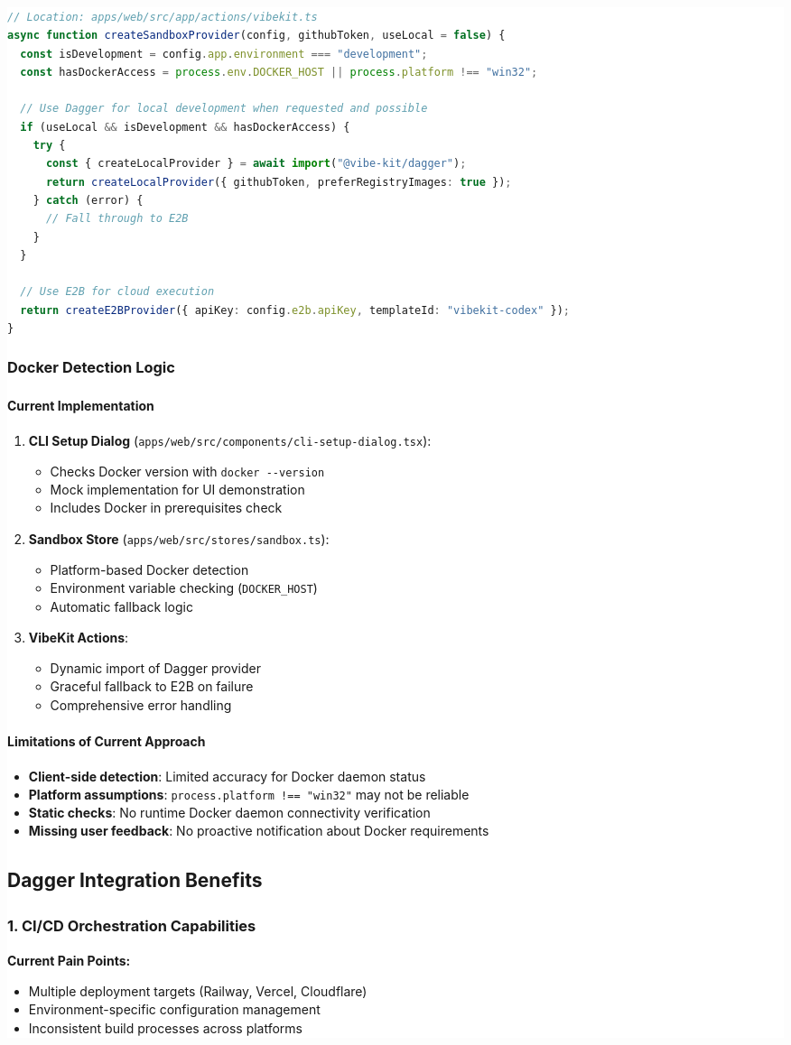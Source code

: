 ```typescript
// Location: apps/web/src/app/actions/vibekit.ts
async function createSandboxProvider(config, githubToken, useLocal = false) {
  const isDevelopment = config.app.environment === "development";
  const hasDockerAccess = process.env.DOCKER_HOST || process.platform !== "win32";

  // Use Dagger for local development when requested and possible
  if (useLocal && isDevelopment && hasDockerAccess) {
    try {
      const { createLocalProvider } = await import("@vibe-kit/dagger");
      return createLocalProvider({ githubToken, preferRegistryImages: true });
    } catch (error) {
      // Fall through to E2B
    }
  }

  // Use E2B for cloud execution
  return createE2BProvider({ apiKey: config.e2b.apiKey, templateId: "vibekit-codex" });
}
```

### Docker Detection Logic

#### Current Implementation

1. **CLI Setup Dialog** (`apps/web/src/components/cli-setup-dialog.tsx`):
   - Checks Docker version with `docker --version`
   - Mock implementation for UI demonstration
   - Includes Docker in prerequisites check

2. **Sandbox Store** (`apps/web/src/stores/sandbox.ts`):
   - Platform-based Docker detection
   - Environment variable checking (`DOCKER_HOST`)
   - Automatic fallback logic

3. **VibeKit Actions**:
   - Dynamic import of Dagger provider
   - Graceful fallback to E2B on failure
   - Comprehensive error handling

#### Limitations of Current Approach

- **Client-side detection**: Limited accuracy for Docker daemon status
- **Platform assumptions**: `process.platform !== "win32"` may not be reliable
- **Static checks**: No runtime Docker daemon connectivity verification
- **Missing user feedback**: No proactive notification about Docker requirements

## Dagger Integration Benefits

### 1. CI/CD Orchestration Capabilities

**Current Pain Points:**
- Multiple deployment targets (Railway, Vercel, Cloudflare)
- Environment-specific configuration management
- Inconsistent build processes across platforms
